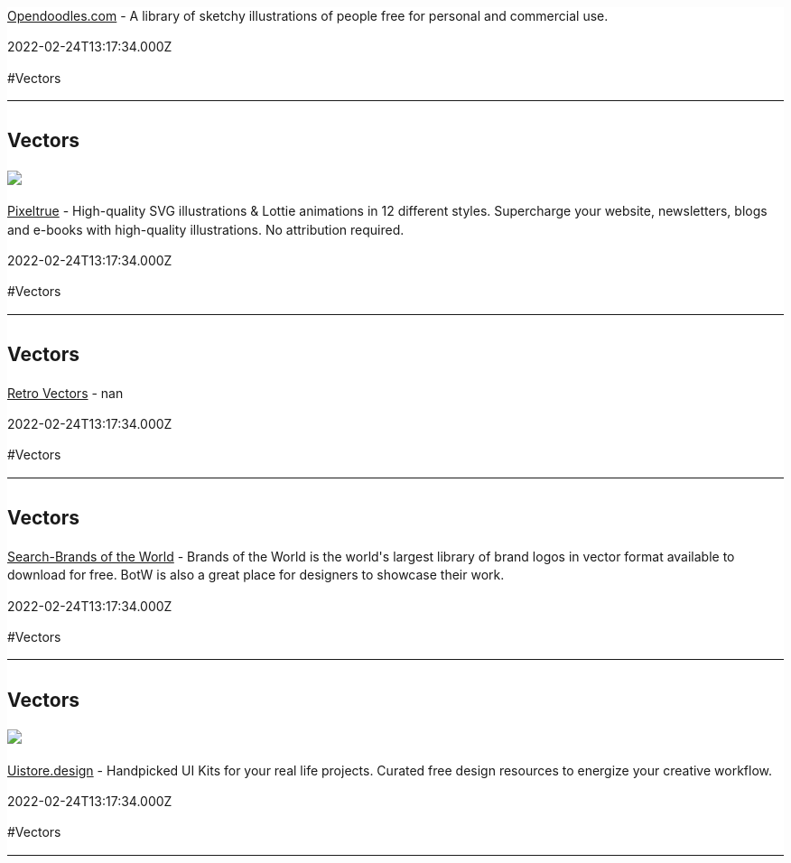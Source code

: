 [Opendoodles.com](https://www.opendoodles.com) - A library of sketchy illustrations of people free for personal and commercial use.

2022-02-24T13:17:34.000Z

#Vectors

---

## Vectors

![](https://global-uploads.webflow.com/5dd3495558fd7f3d1fcb52bc/5fd8bfd7a6790de0693db728_Artboard%20%E2%80%93%201.png)

[Pixeltrue](https://www.pixeltrue.com/free-illustrations) - High-quality SVG illustrations & Lottie animations in 12 different styles. Supercharge your website, newsletters, blogs and e-books with high-quality illustrations. No attribution required.

2022-02-24T13:17:34.000Z

#Vectors

---

## Vectors

[Retro Vectors](https://retrovectors.com) - nan

2022-02-24T13:17:34.000Z

#Vectors

---

## Vectors

[Search-Brands of the World](https://www.brandsoftheworld.com/search/logo?search_api_views_fulltext=) - Brands of the World is the world\'s largest library of brand logos in vector format available to download for free. BotW is also a great place for designers to showcase their work.

2022-02-24T13:17:34.000Z

#Vectors

---

## Vectors

![](https://www.uistore.design/images/facebook.jpg)

[Uistore.design](https://www.uistore.design) - Handpicked UI Kits for your real life projects. Curated free design resources to energize your creative workflow.

2022-02-24T13:17:34.000Z

#Vectors

---